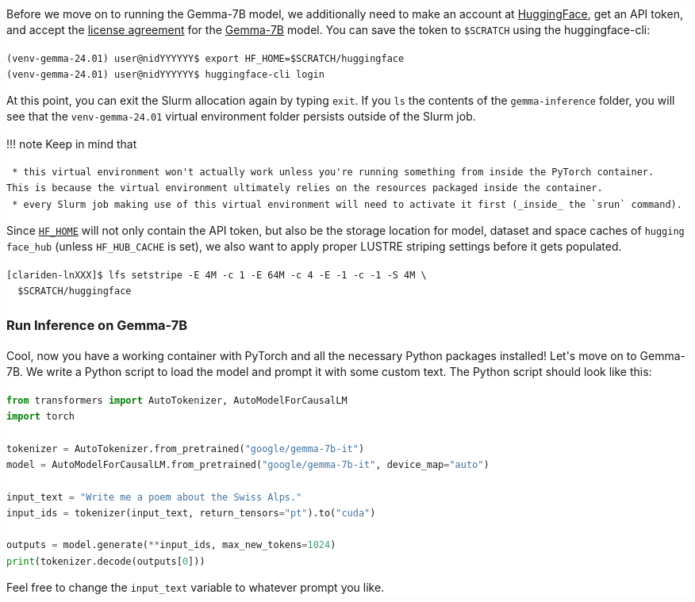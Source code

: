 Before we move on to running the Gemma-7B model, we additionally need to make an account at [HuggingFace](https://huggingface.co), get an API token, and accept the [license agreement](https://huggingface.co/google/gemma-7b-it) for the [Gemma-7B](https://huggingface.co/google/gemma-7b) model. You can save the token to `$SCRATCH` using the huggingface-cli:

```console
(venv-gemma-24.01) user@nidYYYYYY$ export HF_HOME=$SCRATCH/huggingface
(venv-gemma-24.01) user@nidYYYYYY$ huggingface-cli login
```

At this point, you can exit the Slurm allocation again by typing `exit`.
If you `ls` the contents of the `gemma-inference` folder, you will see that the `venv-gemma-24.01` virtual environment folder persists outside of the Slurm job.

!!! note
    Keep in mind that
     
     * this virtual environment won't actually work unless you're running something from inside the PyTorch container.
    This is because the virtual environment ultimately relies on the resources packaged inside the container.
     * every Slurm job making use of this virtual environment will need to activate it first (_inside_ the `srun` command). 

Since [`HF_HOME`](https://huggingface.co/docs/huggingface_hub/en/package_reference/environment_variables#hfhome) will not only contain the API token, but also be the storage location for model, dataset and space caches of `huggingface_hub` (unless `HF_HUB_CACHE` is set), we also want to apply proper LUSTRE striping settings before it gets populated.

```console
[clariden-lnXXX]$ lfs setstripe -E 4M -c 1 -E 64M -c 4 -E -1 -c -1 -S 4M \
  $SCRATCH/huggingface
```

### Run Inference on Gemma-7B

Cool, now you have a working container with PyTorch and all the necessary Python packages installed! Let's move on to Gemma-7B.
We write a Python script to load the model and prompt it with some custom text.
The Python script should look like this:

```python title="$SCRATCH/tutorials/gemma-7b/gemma-inference.py"
from transformers import AutoTokenizer, AutoModelForCausalLM
import torch

tokenizer = AutoTokenizer.from_pretrained("google/gemma-7b-it")
model = AutoModelForCausalLM.from_pretrained("google/gemma-7b-it", device_map="auto")

input_text = "Write me a poem about the Swiss Alps."
input_ids = tokenizer(input_text, return_tensors="pt").to("cuda")

outputs = model.generate(**input_ids, max_new_tokens=1024)
print(tokenizer.decode(outputs[0]))
```

Feel free to change the `input_text` variable to whatever prompt you like.
